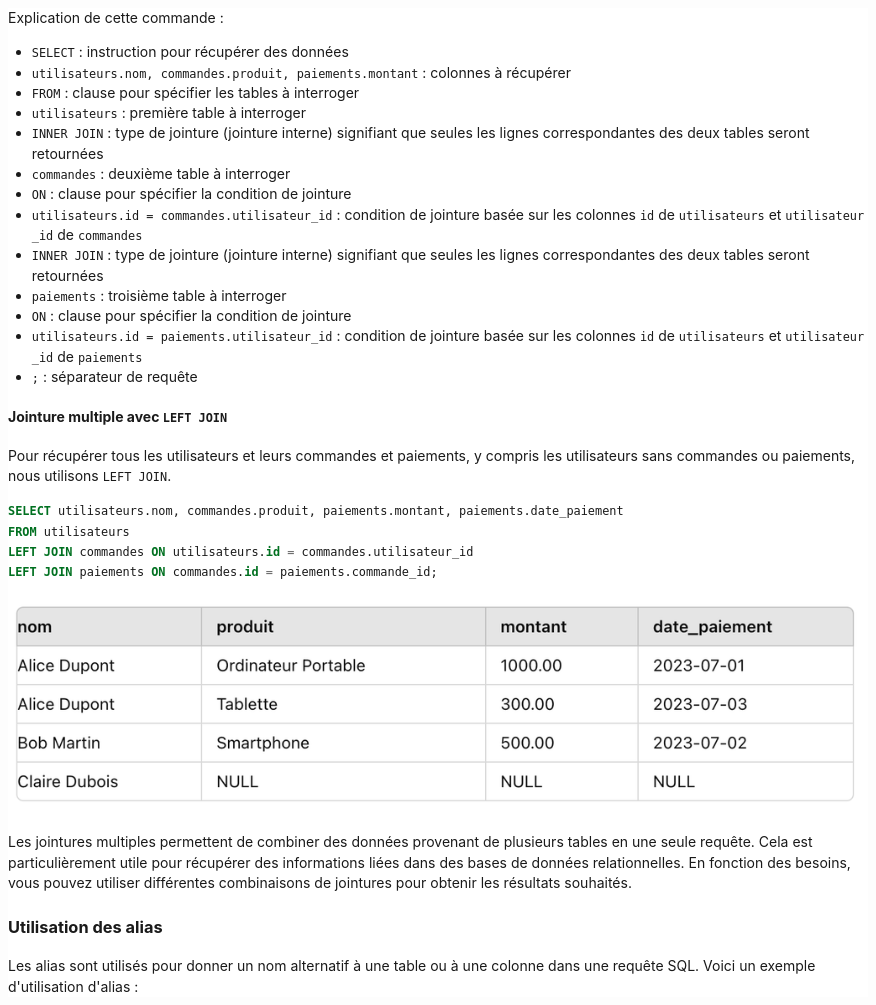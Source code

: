 Explication de cette commande :

- `SELECT` : instruction pour récupérer des données
- `utilisateurs.nom, commandes.produit, paiements.montant` : colonnes à récupérer
- `FROM` : clause pour spécifier les tables à interroger
- `utilisateurs` : première table à interroger
- `INNER JOIN` : type de jointure (jointure interne) signifiant que seules les lignes correspondantes des deux tables seront retournées
- `commandes` : deuxième table à interroger
- `ON` : clause pour spécifier la condition de jointure
- `utilisateurs.id = commandes.utilisateur_id` : condition de jointure basée sur les colonnes `id` de `utilisateurs` et `utilisateur_id` de `commandes`
- `INNER JOIN` : type de jointure (jointure interne) signifiant que seules les lignes correspondantes des deux tables seront retournées
- `paiements` : troisième table à interroger
- `ON` : clause pour spécifier la condition de jointure
- `utilisateurs.id = paiements.utilisateur_id` : condition de jointure basée sur les colonnes `id` de `utilisateurs` et `utilisateur_id` de `paiements`
- `;` : séparateur de requête

#### Jointure multiple avec `LEFT JOIN`

Pour récupérer tous les utilisateurs et leurs commandes et paiements, y compris les utilisateurs sans commandes ou paiements, nous utilisons `LEFT JOIN`.

```sql
SELECT utilisateurs.nom, commandes.produit, paiements.montant, paiements.date_paiement
FROM utilisateurs
LEFT JOIN commandes ON utilisateurs.id = commandes.utilisateur_id
LEFT JOIN paiements ON commandes.id = paiements.commande_id;
```
![img_41.png](images/img_41.png)

Les jointures multiples permettent de combiner des données provenant de plusieurs tables en une seule requête. Cela est particulièrement utile pour récupérer des informations liées dans des bases de données relationnelles. En fonction des besoins, vous pouvez utiliser différentes combinaisons de jointures pour obtenir les résultats souhaités.

### Utilisation des alias

Les alias sont utilisés pour donner un nom alternatif à une table ou à une colonne dans une requête SQL. Voici un exemple d'utilisation d'alias :
